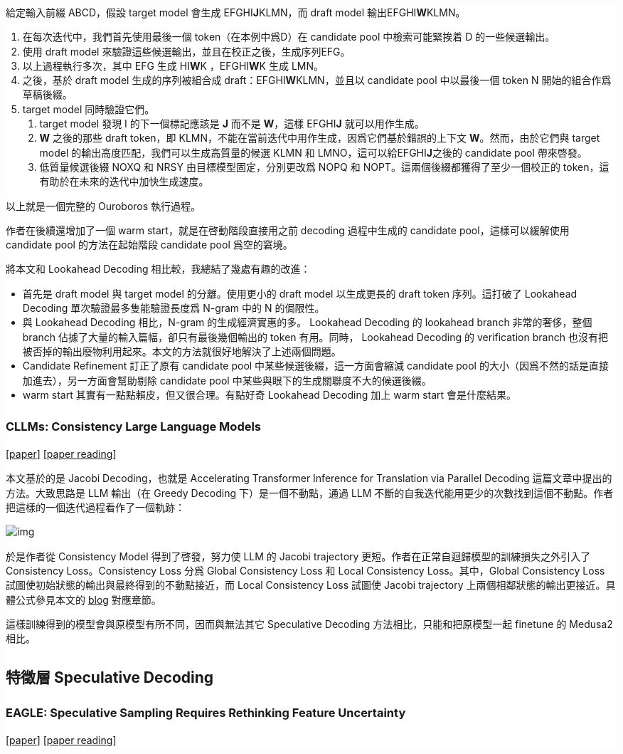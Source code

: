 給定輸入前綴 ABCD，假設 target model 會生成 EFGHI**J**KLMN，而 draft model 輸出EFGHI**W**KLMN。

1. 在每次迭代中，我們首先使用最後一個 token（在本例中爲D）在 candidate pool 中檢索可能緊挨着 D 的一些候選輸出。
2. 使用 draft model 來驗證這些候選輸出，並且在校正之後，生成序列EFG。
3. 以上過程執行多次，其中 EFG 生成 HI**W**K ，EFGHI**W**K 生成 LMN。
4. 之後，基於 draft model 生成的序列被組合成 draft：EFGHI**W**KLMN，並且以 candidate pool 中以最後一個 token N 開始的組合作爲草稿後綴。
5. target model 同時驗證它們。
   1. target model 發現 I 的下一個標記應該是 **J** 而不是 **W**，這樣 EFGHI**J** 就可以用作生成。
   2. **W** 之後的那些 draft token，即 KLMN，不能在當前迭代中用作生成，因爲它們基於錯誤的上下文 **W**。然而，由於它們與 target model 的輸出高度匹配，我們可以生成高質量的候選 KLMN 和 LMNO，這可以給EFGHI**J**之後的 candidate pool 帶來啓發。
   3. 低質量候選後綴 NOXQ 和 NRSY 由目標模型固定，分別更改爲 NOPQ 和 NOPT。這兩個後綴都獲得了至少一個校正的 token，這有助於在未來的迭代中加快生成速度。

以上就是一個完整的 Ouroboros 執行過程。

作者在後續還增加了一個 warm start，就是在啓動階段直接用之前 decoding 過程中生成的 candidate pool，這樣可以緩解使用 candidate pool 的方法在起始階段 candidate pool 爲空的窘境。

將本文和 Lookahead Decoding 相比較，我總結了幾處有趣的改進：

- 首先是 draft model 與 target model 的分離。使用更小的 draft model 以生成更長的 draft token 序列。這打破了 Lookahead Decoding 單次驗證最多隻能驗證長度爲 N-gram 中的 N 的侷限性。
- 與 Lookahead Decoding 相比，N-gram 的生成經濟實惠的多。 Lookahead Decoding 的 lookahead branch 非常的奢侈，整個 branch 佔據了大量的輸入篇幅，卻只有最後幾個輸出的 token 有用。同時， Lookahead Decoding 的 verification branch 也沒有把被否掉的輸出廢物利用起來。本文的方法就很好地解決了上述兩個問題。
- Candidate Refinement 訂正了原有 candidate pool 中某些候選後綴，這一方面會縮減 candidate pool 的大小（因爲不然的話是直接加進去），另一方面會幫助剔除 candidate pool 中某些與眼下的生成關聯度不大的候選後綴。
- warm start 其實有一點點賴皮，但又很合理。有點好奇 Lookahead Decoding 加上 warm start 會是什麼結果。

### CLLMs: Consistency Large Language Models

[[paper](https://link.zhihu.com/?target=https%3A//arxiv.org/abs/2403.00835)] [[paper reading](https://zhuanlan.zhihu.com/p/699273579)]

本文基於的是 Jacobi Decoding，也就是 Accelerating Transformer Inference for Translation via Parallel Decoding 這篇文章中提出的方法。大致思路是 LLM 輸出（在 Greedy Decoding 下）是一個不動點，通過 LLM 不斷的自我迭代能用更少的次數找到這個不動點。作者把這樣的一個迭代過程看作了一個軌跡：

![img](https://pic1.zhimg.com/80/v2-9da9bf84d74f33a4de02557ca37b9718_720w.webp)

於是作者從 Consistency Model 得到了啓發，努力使 LLM 的 Jacobi trajectory 更短。作者在正常自迴歸模型的訓練損失之外引入了 Consistency Loss。Consistency Loss 分爲 Global Consistency Loss 和 Local Consistency Loss。其中，Global Consistency Loss 試圖使初始狀態的輸出與最終得到的不動點接近，而 Local Consistency Loss 試圖使 Jacobi trajectory 上兩個相鄰狀態的輸出更接近。具體公式參見本文的 [blog](https://link.zhihu.com/?target=https%3A//hao-ai-lab.github.io/blogs/cllm/%23consistency-and-ar-loss) 對應章節。

這樣訓練得到的模型會與原模型有所不同，因而與無法其它 Speculative Decoding 方法相比，只能和把原模型一起 finetune 的 Medusa2 相比。

## 特徵層 Speculative Decoding

### EAGLE: Speculative Sampling Requires Rethinking Feature Uncertainty

[[paper](https://link.zhihu.com/?target=https%3A//arxiv.org/abs/2401.15077)] [[paper reading](https://zhuanlan.zhihu.com/p/687404563)]
